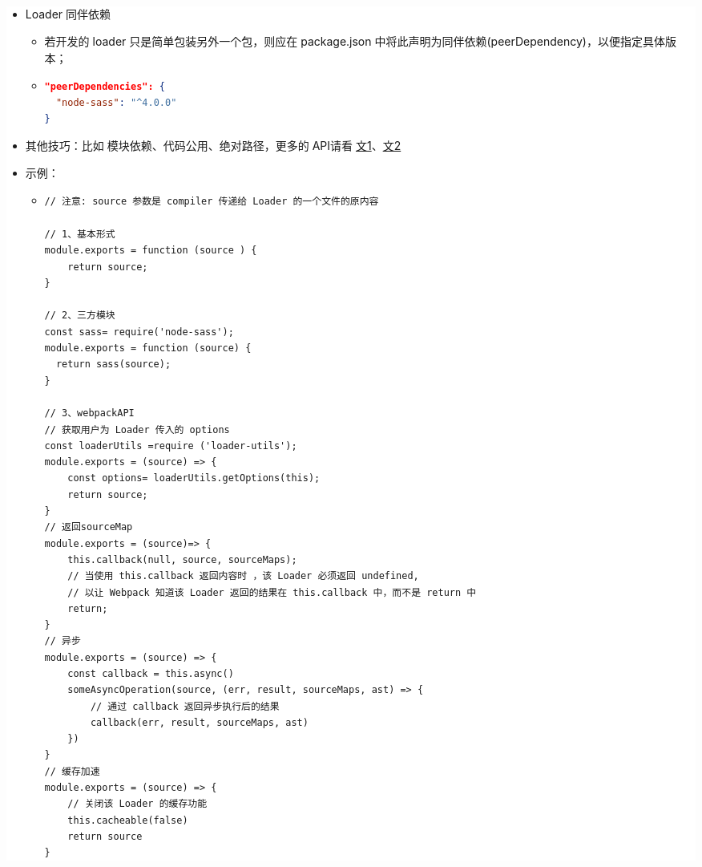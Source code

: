 - Loader 同伴依赖

  -  若开发的 loader 只是简单包装另外一个包，则应在 package.json 中将此声明为同伴依赖(peerDependency)，以便指定具体版本；

  - ```json
    "peerDependencies": {
      "node-sass": "^4.0.0"
    }
    ```

- 其他技巧：比如 模块依赖、代码公用、绝对路径，更多的 API请看 [文1](https://juejin.im/post/6844903555673882632#heading-15)、[文2](https://segmentfault.com/a/1190000015088834#articleHeader10)

- 示例：

  - ```
    // 注意: source 参数是 compiler 传递给 Loader 的一个文件的原内容
    
    // 1、基本形式
    module.exports = function (source ) { 
        return source; 
    }
    
    // 2、三方模块
    const sass= require('node-sass'); 
    module.exports = function (source) { 
      return sass(source);
    }
    
    // 3、webpackAPI
    // 获取用户为 Loader 传入的 options
    const loaderUtils =require ('loader-utils'); 
    module.exports = (source) => {
        const options= loaderUtils.getOptions(this); 
        return source; 
    }
    // 返回sourceMap
    module.exports = (source)=> { 
        this.callback(null, source, sourceMaps); 
        // 当使用 this.callback 返回内容时 ，该 Loader 必须返回 undefined,
        // 以让 Webpack 知道该 Loader 返回的结果在 this.callback 中，而不是 return 中
        return; 
    }
    // 异步
    module.exports = (source) => {
        const callback = this.async()
        someAsyncOperation(source, (err, result, sourceMaps, ast) => {
            // 通过 callback 返回异步执行后的结果
            callback(err, result, sourceMaps, ast)
        })
    }
    // 缓存加速
    module.exports = (source) => { 
        // 关闭该 Loader 的缓存功能
        this.cacheable(false)
        return source 
    }
    ```
